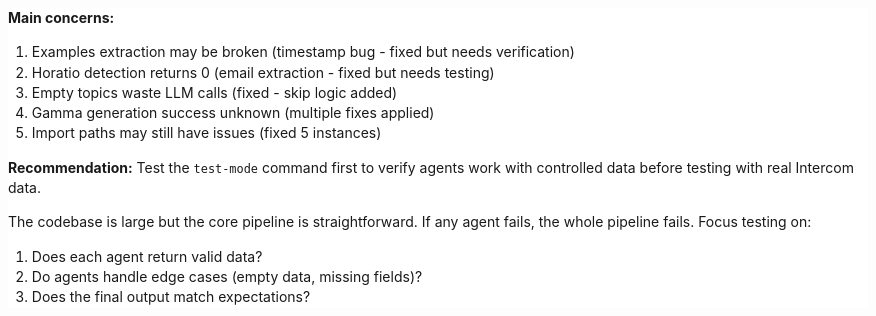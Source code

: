 **Main concerns:**
1. Examples extraction may be broken (timestamp bug - fixed but needs verification)
2. Horatio detection returns 0 (email extraction - fixed but needs testing)
3. Empty topics waste LLM calls (fixed - skip logic added)
4. Gamma generation success unknown (multiple fixes applied)
5. Import paths may still have issues (fixed 5 instances)

**Recommendation:** Test the `test-mode` command first to verify agents work with controlled data before testing with real Intercom data.

The codebase is large but the core pipeline is straightforward. If any agent fails, the whole pipeline fails. Focus testing on:
1. Does each agent return valid data?
2. Do agents handle edge cases (empty data, missing fields)?
3. Does the final output match expectations?
